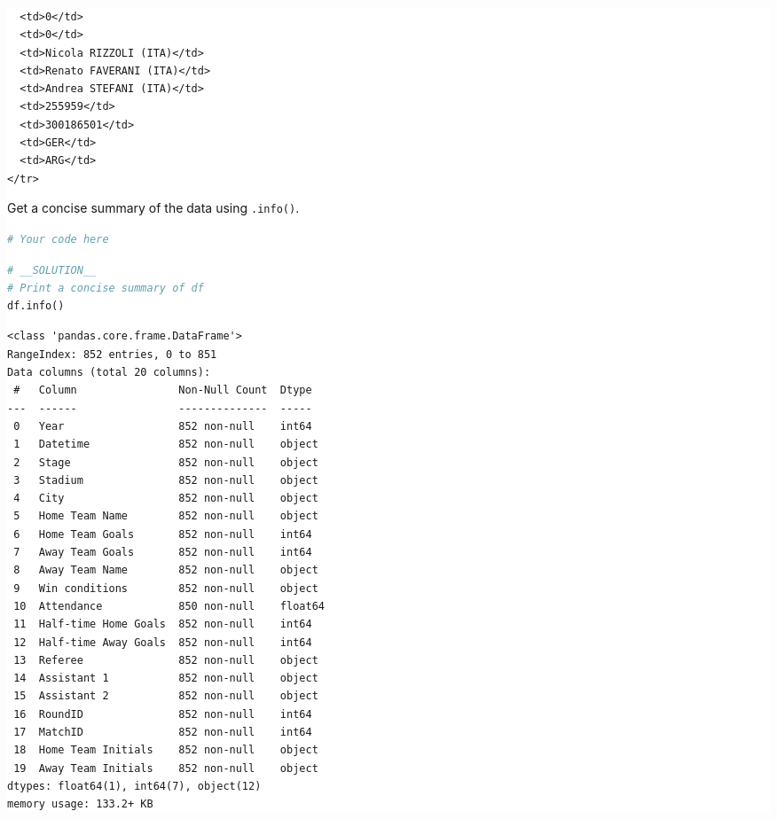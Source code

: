       <td>0</td>
      <td>0</td>
      <td>Nicola RIZZOLI (ITA)</td>
      <td>Renato FAVERANI (ITA)</td>
      <td>Andrea STEFANI (ITA)</td>
      <td>255959</td>
      <td>300186501</td>
      <td>GER</td>
      <td>ARG</td>
    </tr>
  </tbody>
</table>
</div>



Get a concise summary of the data using `.info()`. 


```python
# Your code here
```


```python
# __SOLUTION__ 
# Print a concise summary of df
df.info()
```

    <class 'pandas.core.frame.DataFrame'>
    RangeIndex: 852 entries, 0 to 851
    Data columns (total 20 columns):
     #   Column                Non-Null Count  Dtype  
    ---  ------                --------------  -----  
     0   Year                  852 non-null    int64  
     1   Datetime              852 non-null    object 
     2   Stage                 852 non-null    object 
     3   Stadium               852 non-null    object 
     4   City                  852 non-null    object 
     5   Home Team Name        852 non-null    object 
     6   Home Team Goals       852 non-null    int64  
     7   Away Team Goals       852 non-null    int64  
     8   Away Team Name        852 non-null    object 
     9   Win conditions        852 non-null    object 
     10  Attendance            850 non-null    float64
     11  Half-time Home Goals  852 non-null    int64  
     12  Half-time Away Goals  852 non-null    int64  
     13  Referee               852 non-null    object 
     14  Assistant 1           852 non-null    object 
     15  Assistant 2           852 non-null    object 
     16  RoundID               852 non-null    int64  
     17  MatchID               852 non-null    int64  
     18  Home Team Initials    852 non-null    object 
     19  Away Team Initials    852 non-null    object 
    dtypes: float64(1), int64(7), object(12)
    memory usage: 133.2+ KB
